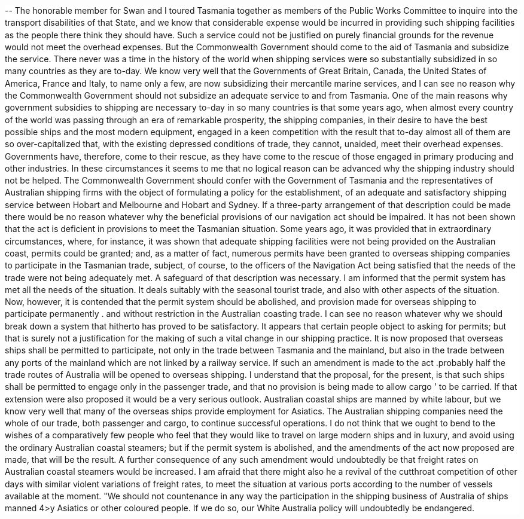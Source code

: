 -- The honorable member for Swan and I toured Tasmania together as members of the Public Works Committee to inquire into the transport disabilities of that State, and we know that considerable expense would be incurred in providing such shipping facilities as the people there think they should have. Such a service could not be justified on purely financial grounds for the revenue would not meet the overhead expenses. But the Commonwealth Government should come to the aid of Tasmania and subsidize the service. There never was a time in the history of the world when shipping services were so  substantially subsidized in so many countries as they are to-day. We know very well that the Governments of Great Britain, Canada, the United States of America, France and Italy, to name only a few, are now subsidizing their mercantile marine services, and I can see no reason why the Commonwealth Government should not subsidize an adequate service to and from Tasmania. One of the main reasons why government subsidies to shipping are necessary to-day in so many countries is that some years ago, when almost every country of the world was passing through an era of remarkable prosperity, the shipping companies, in their desire to have the best possible ships and the most modern equipment, engaged in a keen competition with the result that to-day almost all of them are so over-capitalized that, with the existing depressed conditions of trade, they cannot, unaided, meet their overhead expenses. Governments have, therefore, come to their rescue, as they have come to the rescue of those engaged in primary producing and other industries. In these circumstances it seems to me that no logical reason can be advanced why the shipping industry should not be helped. The Commonwealth Government should confer with the Government of Tasmania and the representatives of Australian shipping firms with the object of formulating a policy for the establishment, of an adequate and satisfactory shipping service between Hobart and Melbourne and Hobart and Sydney. If a three-party arrangement of that description could be made there would be no reason whatever why the beneficial provisions of our navigation act should be impaired. It has not been shown that the act is deficient in provisions to meet the Tasmanian situation. Some years ago, it was provided that in extraordinary circumstances, where, for instance, it was shown that adequate shipping facilities were not being provided on the Australian coast, permits could be granted; and, as a matter of fact, numerous permits have been granted to overseas shipping companies to participate in the Tasmanian trade, subject, of course, to the officers of the Navigation Act being satisfied that the needs of the trade were not being adequately met. A safeguard of that description was necessary. I am informed that the permit system has met all the needs of the situation. It deals suitably with the seasonal tourist trade, and also with other aspects of the situation. Now, however, it is contended that the permit system should be abolished, and provision made for overseas shipping to participate permanently . and without restriction in the Australian coasting trade. I can see no reason whatever why we should break down a system that hitherto has proved to be satisfactory. It appears that certain people object to asking for permits;  but  that is surely not a justification for the making of such a vital change in our shipping practice. It is now proposed that overseas ships shall be permitted to participate, not only in the trade between Tasmania and the mainland, but also in the trade between any ports of the mainland which are not linked by a railway service. If such an amendment is made to the act .probably half the trade routes of Australia will be opened to overseas shipping. I understand that the proposal, for the present, is that such ships shall be permitted to engage only in the passenger trade, and that no provision is being made to allow cargo ' to be carried. If that extension were also proposed it would be a very serious outlook. Australian coastal ships are manned by white labour, but we know very well that many of the overseas ships provide employment for Asiatics. The Australian shipping companies need the whole of our trade, both passenger and cargo, to continue successful operations. I do not think that we ought to bend to the wishes of a comparatively few people who feel that they would like to travel on large modern ships and in luxury, and avoid using the ordinary Australian coastal steamers; but if the permit system is abolished, and the amendments of the act now proposed are made, that will be the result. A further consequence of any such amendment would undoubtedly be that freight rates on Australian coastal steamers would be increased. I am afraid that there might also he a revival of the cutthroat competition of other days with similar violent variations of freight rates, to meet the situation at various ports according to the number of vessels available at the moment. "We should not countenance in any way the participation in the shipping business of Australia of ships manned 4&gt;y Asiatics or other coloured people. If we do so, our White Australia policy will undoubtedly be endangered. 
